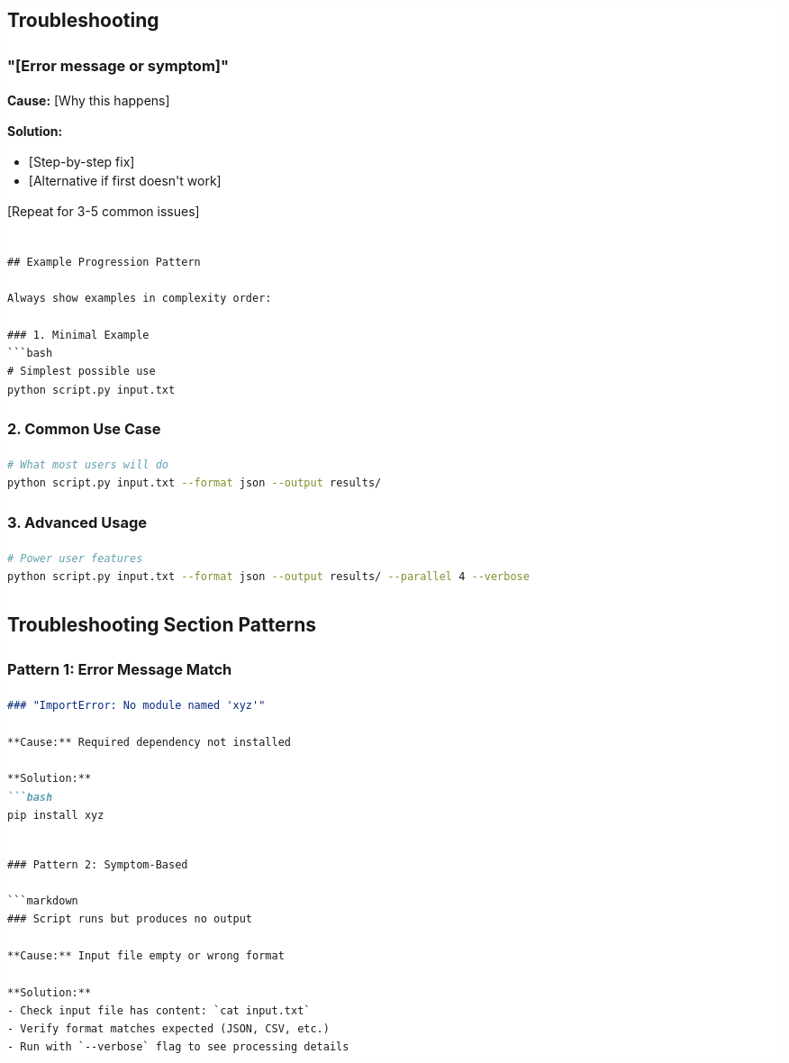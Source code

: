 ## Troubleshooting

### "[Error message or symptom]"

**Cause:** [Why this happens]

**Solution:**
- [Step-by-step fix]
- [Alternative if first doesn't work]

[Repeat for 3-5 common issues]
```

## Example Progression Pattern

Always show examples in complexity order:

### 1. Minimal Example
```bash
# Simplest possible use
python script.py input.txt
```

### 2. Common Use Case
```bash
# What most users will do
python script.py input.txt --format json --output results/
```

### 3. Advanced Usage
```bash
# Power user features
python script.py input.txt --format json --output results/ --parallel 4 --verbose
```

## Troubleshooting Section Patterns

### Pattern 1: Error Message Match

```markdown
### "ImportError: No module named 'xyz'"

**Cause:** Required dependency not installed

**Solution:**
```bash
pip install xyz
```
```

### Pattern 2: Symptom-Based

```markdown
### Script runs but produces no output

**Cause:** Input file empty or wrong format

**Solution:**
- Check input file has content: `cat input.txt`
- Verify format matches expected (JSON, CSV, etc.)
- Run with `--verbose` flag to see processing details
```
